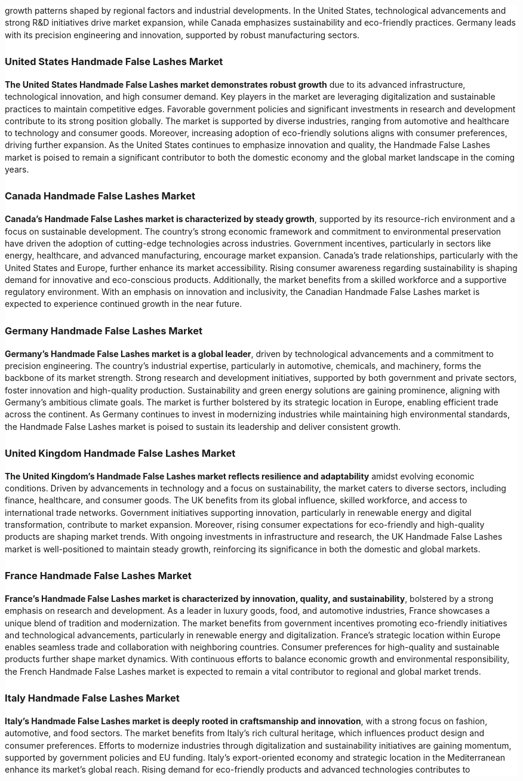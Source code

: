 growth patterns shaped by regional factors and industrial developments. In the United States, technological advancements and strong R&amp;D initiatives drive market expansion, while Canada emphasizes sustainability and eco-friendly practices. Germany leads with its precision engineering and innovation, supported by robust manufacturing sectors.</span></em></p></blockquote><h3><strong>United States Handmade False Lashes Market</strong></h3><p><strong>The United States Handmade False Lashes market demonstrates robust growth</strong> due to its advanced infrastructure, technological innovation, and high consumer demand. Key players in the market are leveraging digitalization and sustainable practices to maintain competitive edges. Favorable government policies and significant investments in research and development contribute to its strong position globally. The market is supported by diverse industries, ranging from automotive and healthcare to technology and consumer goods. Moreover, increasing adoption of eco-friendly solutions aligns with consumer preferences, driving further expansion. As the United States continues to emphasize innovation and quality, the Handmade False Lashes market is poised to remain a significant contributor to both the domestic economy and the global market landscape in the coming years.</p><h3><strong>Canada Handmade False Lashes Market</strong></h3><p><strong>Canada&rsquo;s Handmade False Lashes market is characterized by steady growth</strong>, supported by its resource-rich environment and a focus on sustainable development. The country&rsquo;s strong economic framework and commitment to environmental preservation have driven the adoption of cutting-edge technologies across industries. Government incentives, particularly in sectors like energy, healthcare, and advanced manufacturing, encourage market expansion. Canada&rsquo;s trade relationships, particularly with the United States and Europe, further enhance its market accessibility. Rising consumer awareness regarding sustainability is shaping demand for innovative and eco-conscious products. Additionally, the market benefits from a skilled workforce and a supportive regulatory environment. With an emphasis on innovation and inclusivity, the Canadian Handmade False Lashes market is expected to experience continued growth in the near future.</p><h3><strong>Germany Handmade False Lashes Market</strong></h3><p><strong>Germany&rsquo;s Handmade False Lashes market is a global leader</strong>, driven by technological advancements and a commitment to precision engineering. The country&rsquo;s industrial expertise, particularly in automotive, chemicals, and machinery, forms the backbone of its market strength. Strong research and development initiatives, supported by both government and private sectors, foster innovation and high-quality production. Sustainability and green energy solutions are gaining prominence, aligning with Germany&rsquo;s ambitious climate goals. The market is further bolstered by its strategic location in Europe, enabling efficient trade across the continent. As Germany continues to invest in modernizing industries while maintaining high environmental standards, the Handmade False Lashes market is poised to sustain its leadership and deliver consistent growth.</p><h3><strong>United Kingdom Handmade False Lashes Market</strong></h3><p><strong>The United Kingdom&rsquo;s Handmade False Lashes market reflects resilience and adaptability</strong> amidst evolving economic conditions. Driven by advancements in technology and a focus on sustainability, the market caters to diverse sectors, including finance, healthcare, and consumer goods. The UK benefits from its global influence, skilled workforce, and access to international trade networks. Government initiatives supporting innovation, particularly in renewable energy and digital transformation, contribute to market expansion. Moreover, rising consumer expectations for eco-friendly and high-quality products are shaping market trends. With ongoing investments in infrastructure and research, the UK Handmade False Lashes market is well-positioned to maintain steady growth, reinforcing its significance in both the domestic and global markets.</p><h3><strong>France Handmade False Lashes Market</strong></h3><p><strong>France&rsquo;s Handmade False Lashes market is characterized by innovation, quality, and sustainability</strong>, bolstered by a strong emphasis on research and development. As a leader in luxury goods, food, and automotive industries, France showcases a unique blend of tradition and modernization. The market benefits from government incentives promoting eco-friendly initiatives and technological advancements, particularly in renewable energy and digitalization. France&rsquo;s strategic location within Europe enables seamless trade and collaboration with neighboring countries. Consumer preferences for high-quality and sustainable products further shape market dynamics. With continuous efforts to balance economic growth and environmental responsibility, the French Handmade False Lashes market is expected to remain a vital contributor to regional and global market trends.</p><h3><strong>Italy Handmade False Lashes Market</strong></h3><p><strong>Italy&rsquo;s Handmade False Lashes market is deeply rooted in craftsmanship and innovation</strong>, with a strong focus on fashion, automotive, and food sectors. The market benefits from Italy&rsquo;s rich cultural heritage, which influences product design and consumer preferences. Efforts to modernize industries through digitalization and sustainability initiatives are gaining momentum, supported by government policies and EU funding. Italy&rsquo;s export-oriented economy and strategic location in the Mediterranean enhance its market&rsquo;s global reach. Rising demand for eco-friendly products and advanced technologies contributes to